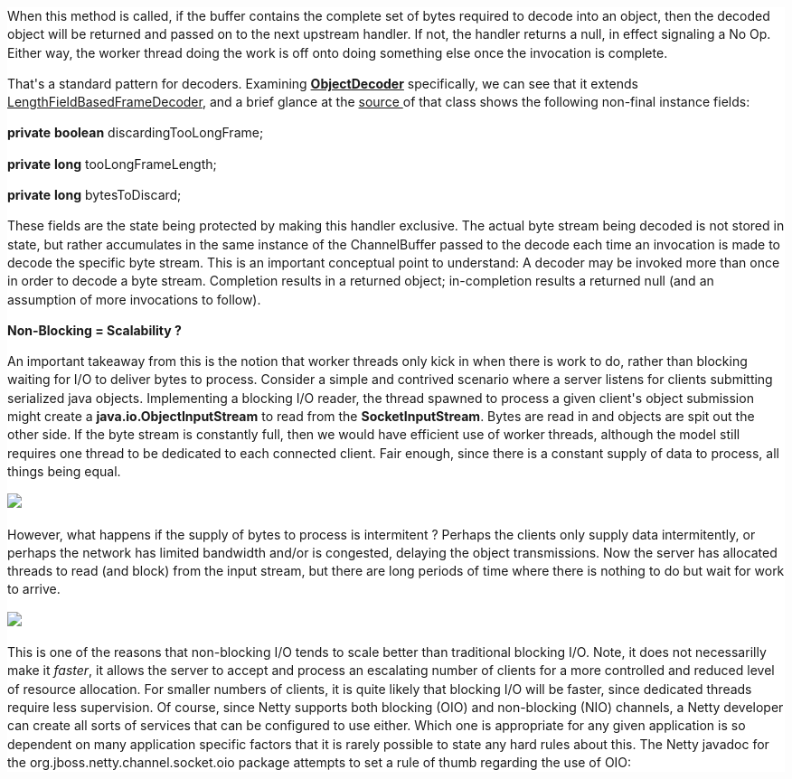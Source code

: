 When this method is called, if the buffer contains the complete set of bytes required to decode into an object, then the decoded object will be returned and passed on to the next upstream handler. If not, the handler returns a null, in effect signaling a No Op. Either way, the worker thread doing the work is off onto doing something else once the invocation is complete. 

That's a standard pattern for decoders. Examining [**ObjectDecoder**](http://netty.io/docs/stable/api/org/jboss/netty/handler/codec/serialization/ObjectDecoder.html) specifically, we can see that it extends [LengthFieldBasedFrameDecoder](http://netty.io/docs/stable/api/org/jboss/netty/handler/codec/frame/LengthFieldBasedFrameDecoder.html), and a brief glance at the [source ](http://netty.io/docs/stable/xref/org/jboss/netty/handler/codec/frame/LengthFieldBasedFrameDecoder.html)of that class shows the following non-final instance fields:

**private**  **boolean** discardingTooLongFrame;

[](http://netty.io/docs/stable/xref/org/jboss/netty/handler/codec/frame/LengthFieldBasedFrameDecoder.html#195)**private**  **long** tooLongFrameLength;

[](http://netty.io/docs/stable/xref/org/jboss/netty/handler/codec/frame/LengthFieldBasedFrameDecoder.html#196)**private**  **long** bytesToDiscard;

[](http://netty.io/docs/stable/xref/org/jboss/netty/handler/codec/frame/LengthFieldBasedFrameDecoder.html#197)

These fields are the state being protected by making this handler exclusive. The actual byte stream being  decoded is not stored in state, but rather accumulates in the same instance of the ChannelBuffer passed to the decode each time an invocation is made to decode the specific byte stream. This is an important conceptual point to understand: A decoder may be invoked more than once in order to decode a byte stream. Completion results in a returned object;  in-completion results a returned null (and an assumption of more invocations to follow). 

**Non-Blocking = Scalability ?**

An important takeaway from this is the notion that worker threads only kick in when there is work to do, rather than blocking waiting for I/O to deliver bytes to process. Consider a simple and contrived scenario where a server listens for clients submitting serialized java objects. Implementing a blocking I/O reader, the thread spawned to process a given client's object submission might create a **java.io.ObjectInputStream** to read from the **SocketInputStream**. Bytes are read in and objects are spit out the other side. If the byte stream is constantly full, then we would have efficient use of worker threads, although the model still requires one thread to be dedicated to each connected client. Fair enough, since there is a constant supply of data to process, all things being equal.

[![](http://3.bp.blogspot.com/-JtHR4KUdfyI/T9yOBTSjmTI/AAAAAAAAB9I/njPe4s_hPuU/s1600/BusyInputStream.png)](http://3.bp.blogspot.com/-JtHR4KUdfyI/T9yOBTSjmTI/AAAAAAAAB9I/njPe4s_hPuU/s1600/BusyInputStream.png)

However, what happens if the supply of bytes to process is intermitent ? Perhaps the clients only supply data intermitently, or perhaps the network has limited bandwidth and/or is congested, delaying the object transmissions. Now the server has allocated threads to read (and block) from the input stream, but there are long periods of time where there is nothing to do but wait for work to arrive.

[![](http://1.bp.blogspot.com/-YL3bneRGG3o/T9yOVsPTXPI/AAAAAAAAB9Q/bf2x8MHAZhw/s1600/IdleInputStream.png)](http://1.bp.blogspot.com/-YL3bneRGG3o/T9yOVsPTXPI/AAAAAAAAB9Q/bf2x8MHAZhw/s1600/IdleInputStream.png)

This is one of the reasons that non-blocking I/O tends to scale better than traditional blocking I/O. Note, it does not necessarilly make it _faster_, it allows the server to accept and process an escalating number of clients for a more controlled and reduced level of resource allocation. For smaller numbers of clients,  it is quite likely that blocking I/O will be faster, since dedicated threads require less supervision. Of course, since Netty supports both blocking (OIO) and non-blocking (NIO) channels, a Netty developer can create all sorts of services that can be configured to use either. Which one is appropriate for any given application is so dependent on many application specific factors that it is rarely possible to state any hard rules about this. The Netty javadoc for the org.jboss.netty.channel.socket.oio package attempts to set a rule of thumb regarding the use of OIO:
